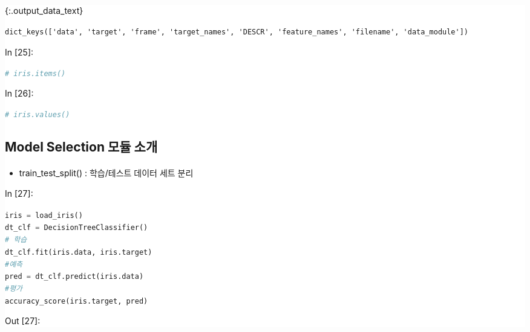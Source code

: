 


{:.output_data_text}

```
dict_keys(['data', 'target', 'frame', 'target_names', 'DESCR', 'feature_names', 'filename', 'data_module'])
```



<div class="in_prompt">
In&nbsp;[25]:
</div>

<div class="input_area" markdown="1">

```python
# iris.items()
```

</div>

<div class="in_prompt">
In&nbsp;[26]:
</div>

<div class="input_area" markdown="1">

```python
# iris.values()
```

</div>

## Model Selection 모듈 소개

* train_test_split() : 학습/테스트 데이터 세트 분리

<div class="in_prompt">
In&nbsp;[27]:
</div>

<div class="input_area" markdown="1">

```python
iris = load_iris()
dt_clf = DecisionTreeClassifier()
# 학습
dt_clf.fit(iris.data, iris.target)
#예측
pred = dt_clf.predict(iris.data)
#평가
accuracy_score(iris.target, pred)
```

</div>

<div class="output_prompt">
Out&nbsp;[27]:
</div>
